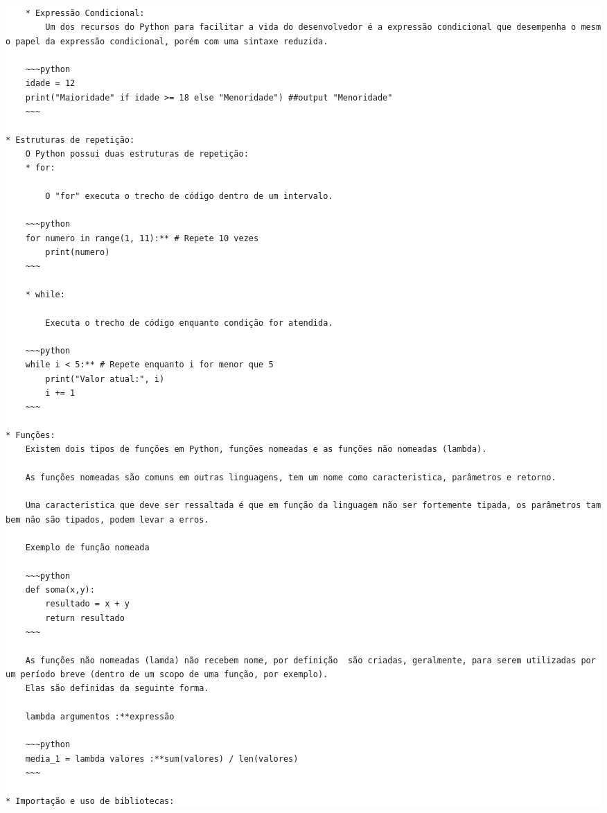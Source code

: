         * Expressão Condicional:
            Um dos recursos do Python para facilitar a vida do desenvolvedor é a expressão condicional que desempenha o mesmo papel da expressão condicional, porém com uma sintaxe reduzida.

        ~~~python
        idade = 12
        print("Maioridade" if idade >= 18 else "Menoridade") ##output "Menoridade"
        ~~~

    * Estruturas de repetição:
        O Python possui duas estruturas de repetição:
        * for:

            O "for" executa o trecho de código dentro de um intervalo.

        ~~~python
        for numero in range(1, 11):** # Repete 10 vezes
            print(numero)
        ~~~

        * while:

            Executa o trecho de código enquanto condição for atendida.

        ~~~python
        while i < 5:** # Repete enquanto i for menor que 5
            print("Valor atual:", i)
            i += 1
        ~~~

    * Funções:
        Existem dois tipos de funções em Python, funções nomeadas e as funções não nomeadas (lambda).

        As funções nomeadas são comuns em outras linguagens, tem um nome como caracteristica, parâmetros e retorno.

        Uma caracteristica que deve ser ressaltada é que em função da linguagem não ser fortemente tipada, os parâmetros tambem não são tipados, podem levar a erros.

        Exemplo de função nomeada

        ~~~python
        def soma(x,y):
            resultado = x + y
            return resultado
        ~~~

        As funções não nomeadas (lamda) não recebem nome, por definição  são criadas, geralmente, para serem utilizadas por um período breve (dentro de um scopo de uma função, por exemplo).
        Elas são definidas da seguinte forma.

        lambda argumentos :**expressão

        ~~~python
        media_1 = lambda valores :**sum(valores) / len(valores)
        ~~~

    * Importação e uso de bibliotecas:

